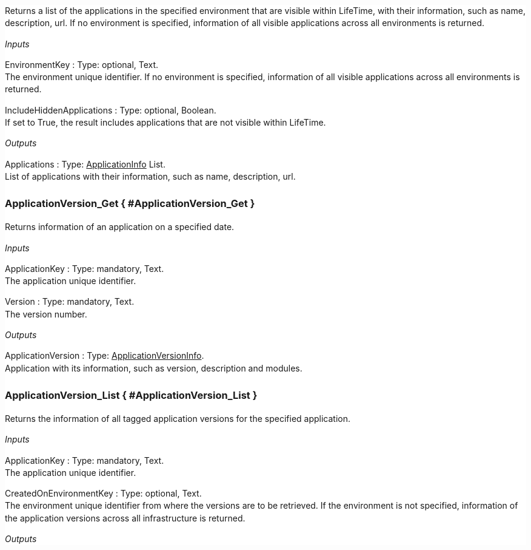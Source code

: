 Returns a list of the applications in the specified environment that are visible within LifeTime, with their information, such as name, description, url. If no environment is specified, information of all visible applications across all environments is returned.

*Inputs*

EnvironmentKey
:   Type: optional, Text.  
    The environment unique identifier. If no environment is specified, information of all visible applications across all environments is returned.

IncludeHiddenApplications
:   Type: optional, Boolean.  
    If set to True, the result includes applications that are not visible within LifeTime.

*Outputs*

Applications
:   Type: [ApplicationInfo](<#Structure_ApplicationInfo>) List.  
    List of applications with their information, such as name, description, url.

### ApplicationVersion_Get { #ApplicationVersion_Get }

Returns information of an application on a specified date.

*Inputs*

ApplicationKey
:   Type: mandatory, Text.  
    The application unique identifier.

Version
:   Type: mandatory, Text.  
    The version number.

*Outputs*

ApplicationVersion
:   Type: [ApplicationVersionInfo](<#Structure_ApplicationVersionInfo>).  
    Application with its information, such as version, description and modules.

### ApplicationVersion_List { #ApplicationVersion_List }

Returns the information of all tagged application versions for the specified application.

*Inputs*

ApplicationKey
:   Type: mandatory, Text.  
    The application unique identifier.

CreatedOnEnvironmentKey
:   Type: optional, Text.  
    The environment unique identifier from where the versions are to be retrieved. If the environment is not specified, information of the application versions across all infrastructure is returned.

*Outputs*
